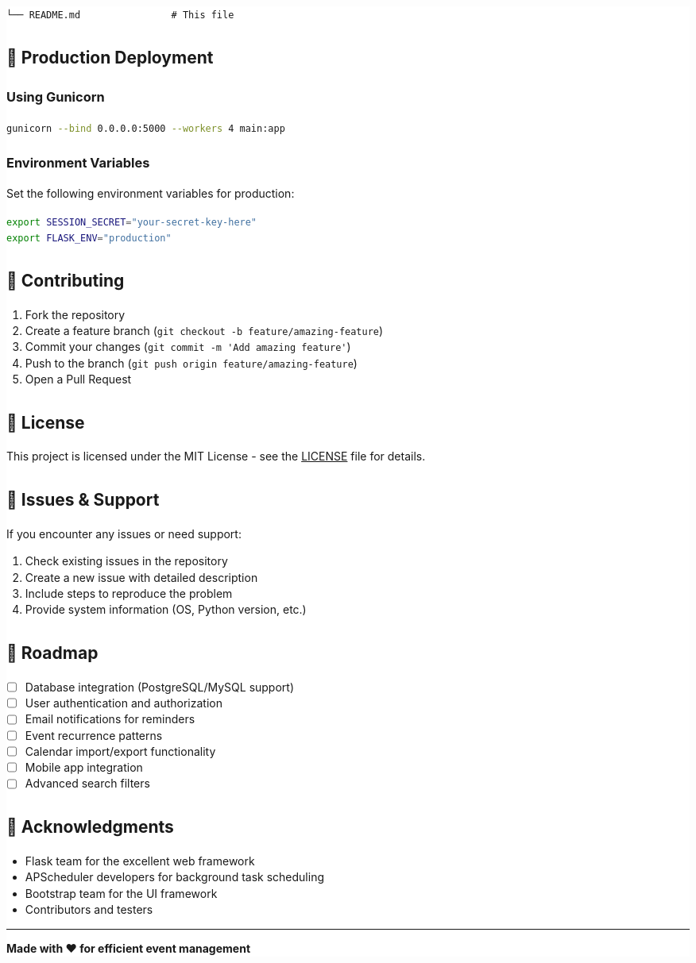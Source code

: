 ```
└── README.md                # This file
```

## 🚀 Production Deployment

### Using Gunicorn

```bash
gunicorn --bind 0.0.0.0:5000 --workers 4 main:app
```

### Environment Variables

Set the following environment variables for production:

```bash
export SESSION_SECRET="your-secret-key-here"
export FLASK_ENV="production"
```

## 🤝 Contributing

1. Fork the repository
2. Create a feature branch (`git checkout -b feature/amazing-feature`)
3. Commit your changes (`git commit -m 'Add amazing feature'`)
4. Push to the branch (`git push origin feature/amazing-feature`)
5. Open a Pull Request

## 📄 License

This project is licensed under the MIT License - see the [LICENSE](LICENSE) file for details.

## 🐛 Issues & Support

If you encounter any issues or need support:

1. Check existing issues in the repository
2. Create a new issue with detailed description
3. Include steps to reproduce the problem
4. Provide system information (OS, Python version, etc.)

## 🚀 Roadmap

- [ ] Database integration (PostgreSQL/MySQL support)
- [ ] User authentication and authorization
- [ ] Email notifications for reminders
- [ ] Event recurrence patterns
- [ ] Calendar import/export functionality
- [ ] Mobile app integration
- [ ] Advanced search filters

## 🙏 Acknowledgments

- Flask team for the excellent web framework
- APScheduler developers for background task scheduling
- Bootstrap team for the UI framework
- Contributors and testers

---

**Made with ❤️ for efficient event management**
